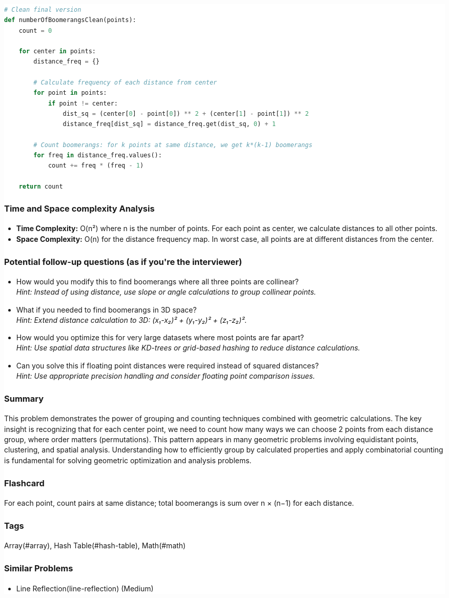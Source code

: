 ```python
# Clean final version
def numberOfBoomerangsClean(points):
    count = 0
    
    for center in points:
        distance_freq = {}
        
        # Calculate frequency of each distance from center
        for point in points:
            if point != center:
                dist_sq = (center[0] - point[0]) ** 2 + (center[1] - point[1]) ** 2
                distance_freq[dist_sq] = distance_freq.get(dist_sq, 0) + 1
        
        # Count boomerangs: for k points at same distance, we get k*(k-1) boomerangs
        for freq in distance_freq.values():
            count += freq * (freq - 1)
    
    return count
```

### Time and Space complexity Analysis  

- **Time Complexity:** O(n²) where n is the number of points. For each point as center, we calculate distances to all other points.
- **Space Complexity:** O(n) for the distance frequency map. In worst case, all points are at different distances from the center.

### Potential follow-up questions (as if you're the interviewer)  

- How would you modify this to find boomerangs where all three points are collinear?  
  *Hint: Instead of using distance, use slope or angle calculations to group collinear points.*

- What if you needed to find boomerangs in 3D space?  
  *Hint: Extend distance calculation to 3D: (x₁-x₂)² + (y₁-y₂)² + (z₁-z₂)².*

- How would you optimize this for very large datasets where most points are far apart?  
  *Hint: Use spatial data structures like KD-trees or grid-based hashing to reduce distance calculations.*

- Can you solve this if floating point distances were required instead of squared distances?  
  *Hint: Use appropriate precision handling and consider floating point comparison issues.*

### Summary
This problem demonstrates the power of grouping and counting techniques combined with geometric calculations. The key insight is recognizing that for each center point, we need to count how many ways we can choose 2 points from each distance group, where order matters (permutations). This pattern appears in many geometric problems involving equidistant points, clustering, and spatial analysis. Understanding how to efficiently group by calculated properties and apply combinatorial counting is fundamental for solving geometric optimization and analysis problems.


### Flashcard
For each point, count pairs at same distance; total boomerangs is sum over n × (n−1) for each distance.

### Tags
Array(#array), Hash Table(#hash-table), Math(#math)

### Similar Problems
- Line Reflection(line-reflection) (Medium)